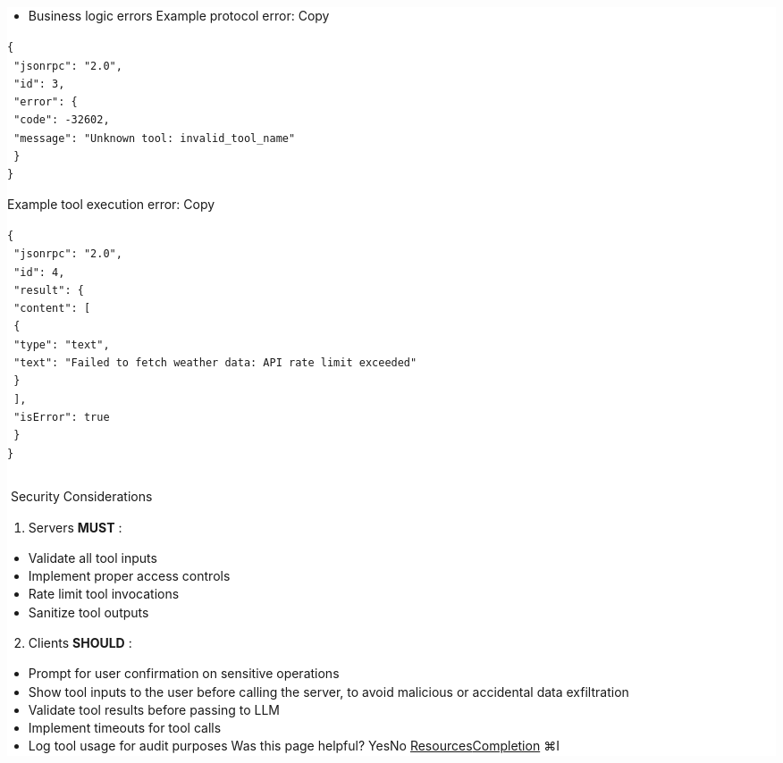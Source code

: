  * Business logic errors
Example protocol error:
Copy
```
{
 "jsonrpc": "2.0",
 "id": 3,
 "error": {
 "code": -32602,
 "message": "Unknown tool: invalid_tool_name"
 }
}
```
Example tool execution error:
Copy
```
{
 "jsonrpc": "2.0",
 "id": 4,
 "result": {
 "content": [
 {
 "type": "text",
 "text": "Failed to fetch weather data: API rate limit exceeded"
 }
 ],
 "isError": true
 }
}
```
## 
[​](#security-considerations)
Security Considerations
 1. Servers **MUST** :
 * Validate all tool inputs
 * Implement proper access controls
 * Rate limit tool invocations
 * Sanitize tool outputs
 2. Clients **SHOULD** :
 * Prompt for user confirmation on sensitive operations
 * Show tool inputs to the user before calling the server, to avoid malicious or accidental data exfiltration
 * Validate tool results before passing to LLM
 * Implement timeouts for tool calls
 * Log tool usage for audit purposes
Was this page helpful?
YesNo
[Resources](/specification/2025-06-18/server/resources)[Completion](/specification/2025-06-18/server/utilities/completion)
⌘I